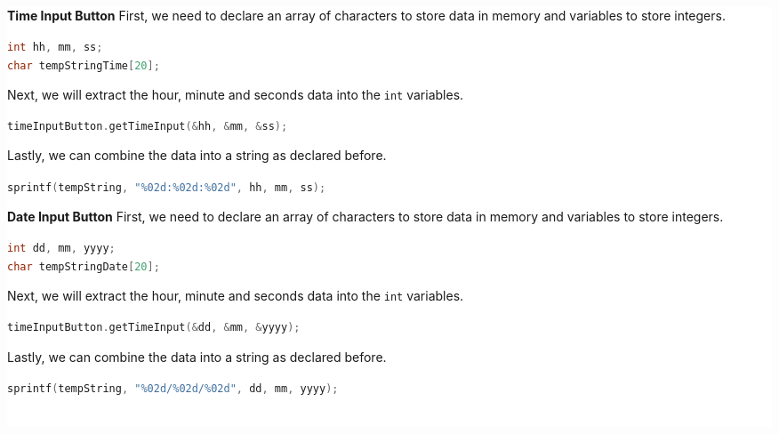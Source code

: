 **Time Input Button**
First, we need to declare an array of characters to store data in memory and variables to store integers.
```cpp
int hh, mm, ss;
char tempStringTime[20];
```
Next, we will extract the hour, minute and seconds data into the ```int``` variables.
```cpp
timeInputButton.getTimeInput(&hh, &mm, &ss);
```
Lastly, we can combine the data into a string as declared before.
```cpp
sprintf(tempString, "%02d:%02d:%02d", hh, mm, ss);
```

**Date Input Button**
First, we need to declare an array of characters to store data in memory and variables to store integers.
```cpp
int dd, mm, yyyy;
char tempStringDate[20];
```
Next, we will extract the hour, minute and seconds data into the ```int``` variables.
```cpp
timeInputButton.getTimeInput(&dd, &mm, &yyyy);
```
Lastly, we can combine the data into a string as declared before.
```cpp
sprintf(tempString, "%02d/%02d/%02d", dd, mm, yyyy);
```

<br>











